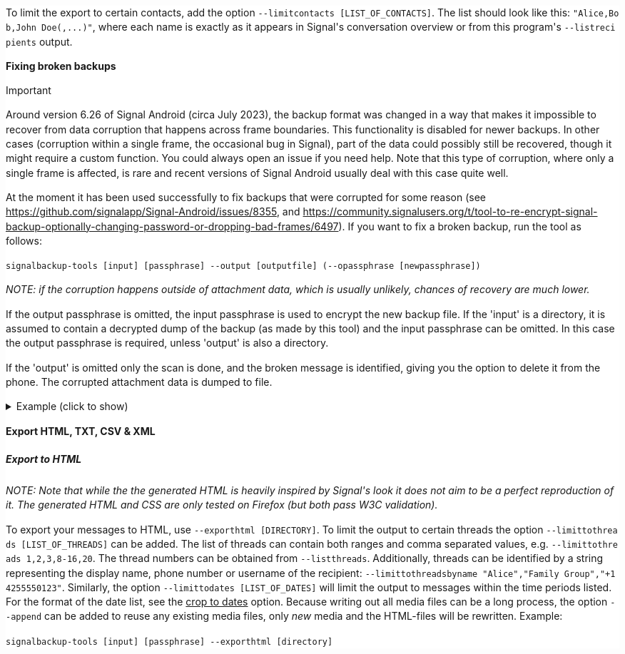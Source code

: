 To limit the export to certain contacts, add the option `--limitcontacts [LIST_OF_CONTACTS]`. The list should look like this: `"Alice,Bob,John Doe(,...)"`, where each name is exactly as it appears in Signal's conversation overview or from this program's `--listrecipients` output.

**<span id="fix">Fixing broken backups</span>**

> [!IMPORTANT]
> Around version 6.26 of Signal Android (circa July 2023), the backup format was changed in a way that makes it impossible to recover from data corruption that happens across frame boundaries. This functionality is disabled for newer backups. In other cases (corruption within a single frame, the occasional bug in Signal), part of the data could possibly still be recovered, though it might require a custom function. You could always open an issue if you need help. Note that this type of corruption, where only a single frame is affected, is rare and recent versions of Signal Android usually deal with this case quite well.

At the moment it has been used successfully to fix backups that were corrupted for some reason (see https://github.com/signalapp/Signal-Android/issues/8355, and https://community.signalusers.org/t/tool-to-re-encrypt-signal-backup-optionally-changing-password-or-dropping-bad-frames/6497). If you want to fix a broken backup, run the tool as follows:

```
signalbackup-tools [input] [passphrase] --output [outputfile] (--opassphrase [newpassphrase])
```

_NOTE: if the corruption happens outside of attachment data, which is usually unlikely, chances of recovery are much lower._

If the output passphrase is omitted, the input passphrase is used to encrypt the new backup file. If the 'input' is a directory, it is assumed to contain a decrypted dump of the backup (as made by this tool) and the input passphrase can be omitted. In this case the output passphrase is required, unless 'output' is also a directory.

If the 'output' is omitted only the scan is done, and the broken message is identified, giving you the option to delete it from the phone. The corrupted attachment data is dumped to file.

<details><summary>Example (click to show)</summary></details>

**<span id="export">Export HTML, TXT, CSV & XML</span>**

##### Export to HTML

_NOTE: Note that while the the generated HTML is heavily inspired by Signal's look it does not aim to be a perfect reproduction of it. The generated HTML and CSS are only tested on Firefox (but both pass W3C validation)._

To export your messages to HTML, use `--exporthtml [DIRECTORY]`. To limit the output to certain threads the option `--limittothreads [LIST_OF_THREADS]` can be added. The list of threads can contain both ranges and comma separated values, e.g. `--limittothreads 1,2,3,8-16,20`. The thread numbers can be obtained from `--listthreads`. Additionally, threads can be identified by a string representing the display name, phone number or username of the recipient: `--limittothreadsbyname "Alice","Family Group","+14255550123"`. Similarly, the option `--limittodates [LIST_OF_DATES]` will limit the output to messages within the time periods listed. For the format of the date list, see the [crop to dates](#crop) option. Because writing out all media files can be a long process, the option `--append` can be added to reuse any existing media files, only _new_ media and the HTML-files will be rewritten. Example:

```
signalbackup-tools [input] [passphrase] --exporthtml [directory]
```
